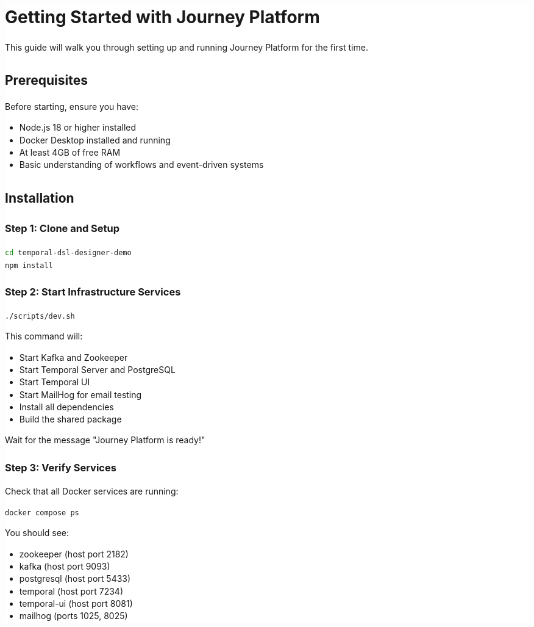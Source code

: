 # Getting Started with Journey Platform

This guide will walk you through setting up and running Journey Platform for the first time.

## Prerequisites

Before starting, ensure you have:

- Node.js 18 or higher installed
- Docker Desktop installed and running
- At least 4GB of free RAM
- Basic understanding of workflows and event-driven systems

## Installation

### Step 1: Clone and Setup

```bash
cd temporal-dsl-designer-demo
npm install
```

### Step 2: Start Infrastructure Services

```bash
./scripts/dev.sh
```

This command will:
- Start Kafka and Zookeeper
- Start Temporal Server and PostgreSQL
- Start Temporal UI
- Start MailHog for email testing
- Install all dependencies
- Build the shared package

Wait for the message "Journey Platform is ready!"

### Step 3: Verify Services

Check that all Docker services are running:

```bash
docker compose ps
```

You should see:
- zookeeper (host port 2182)
- kafka (host port 9093)
- postgresql (host port 5433)
- temporal (host port 7234)
- temporal-ui (host port 8081)
- mailhog (ports 1025, 8025)
